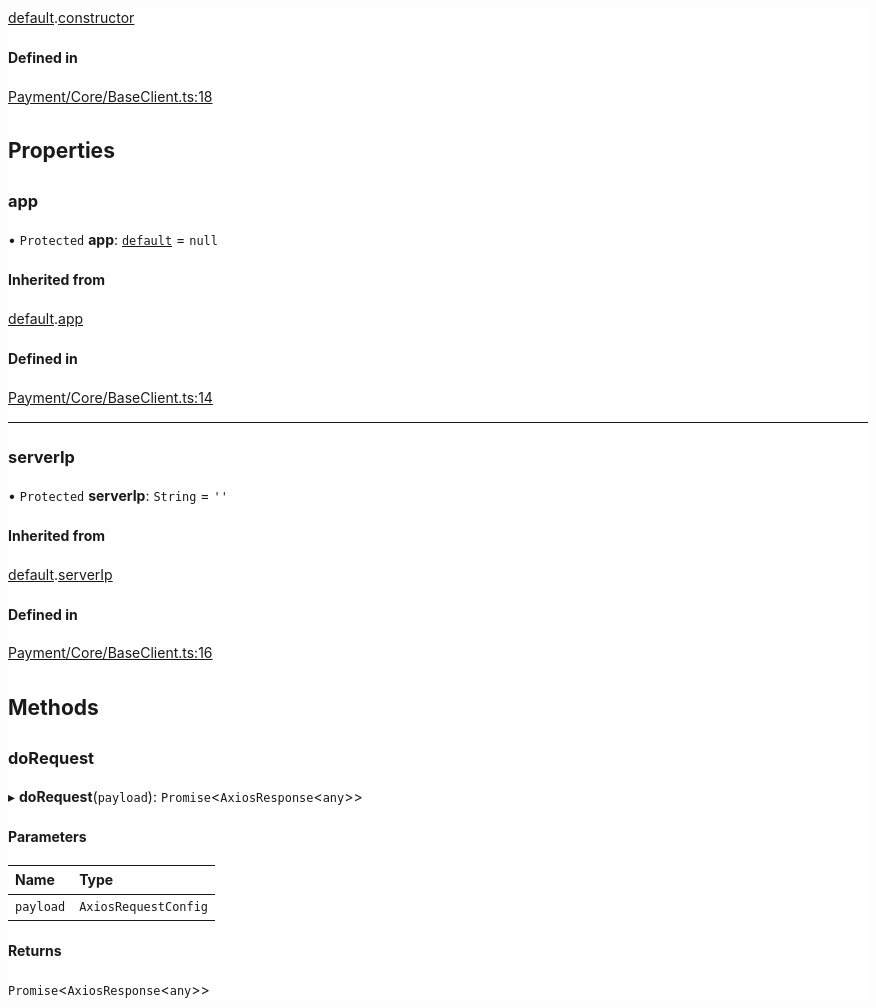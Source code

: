 [default](Payment_Core_BaseClient.default.md).[constructor](Payment_Core_BaseClient.default.md#constructor)

#### Defined in

[Payment/Core/BaseClient.ts:18](https://github.com/hpyer/node-easywechat/blob/3eacadb/src/Payment/Core/BaseClient.ts#L18)

## Properties

### app

• `Protected` **app**: [`default`](Payment_Application.default.md) = `null`

#### Inherited from

[default](Payment_Core_BaseClient.default.md).[app](Payment_Core_BaseClient.default.md#app)

#### Defined in

[Payment/Core/BaseClient.ts:14](https://github.com/hpyer/node-easywechat/blob/3eacadb/src/Payment/Core/BaseClient.ts#L14)

___

### serverIp

• `Protected` **serverIp**: `String` = `''`

#### Inherited from

[default](Payment_Core_BaseClient.default.md).[serverIp](Payment_Core_BaseClient.default.md#serverip)

#### Defined in

[Payment/Core/BaseClient.ts:16](https://github.com/hpyer/node-easywechat/blob/3eacadb/src/Payment/Core/BaseClient.ts#L16)

## Methods

### doRequest

▸ **doRequest**(`payload`): `Promise`<`AxiosResponse`<`any`\>\>

#### Parameters

| Name | Type |
| :------ | :------ |
| `payload` | `AxiosRequestConfig` |

#### Returns

`Promise`<`AxiosResponse`<`any`\>\>
